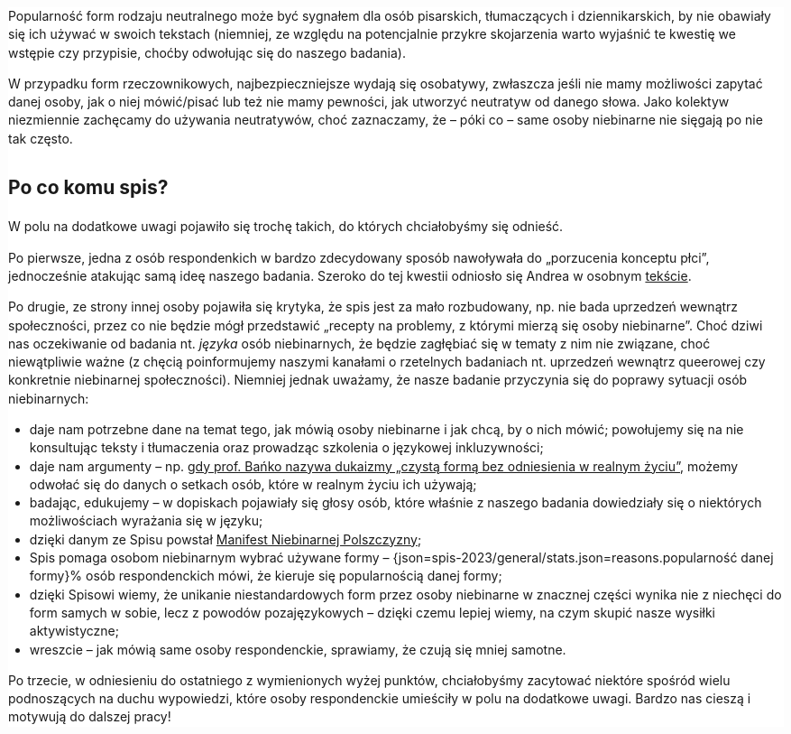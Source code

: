 Popularność form rodzaju neutralnego może być sygnałem dla osób pisarskich, tłumaczących i dziennikarskich, by nie
obawiały się ich używać w swoich tekstach (niemniej, ze względu na potencjalnie przykre skojarzenia warto wyjaśnić te
kwestię we wstępie czy przypisie, choćby odwołując się do naszego badania).

W przypadku form rzeczownikowych, najbezpieczniejsze wydają się osobatywy, zwłaszcza jeśli nie mamy możliwości zapytać
danej osoby, jak o niej mówić/pisać lub też nie mamy pewności, jak utworzyć neutratyw od danego słowa. Jako kolektyw
niezmiennie zachęcamy do używania neutratywów, choć zaznaczamy, że – póki co – same osoby niebinarne nie sięgają po nie tak często.

## Po co komu spis?

W polu na dodatkowe uwagi pojawiło się trochę takich, do których chciałobyśmy się odnieść.

Po pierwsze, jedna z osób respondenkich w bardzo zdecydowany sposób nawoływała do „porzucenia konceptu płci”, jednocześnie
atakując samą ideę naszego badania. Szeroko do tej kwestii odniosło się Andrea w osobnym [tekście](/blog/czy-płeć-istnieje).

Po drugie, ze strony innej osoby pojawiła się krytyka, że spis jest za mało rozbudowany, np. nie bada uprzedzeń
wewnątrz społeczności, przez co nie będzie mógł przedstawić „recepty na problemy, z którymi mierzą się osoby niebinarne”.
Choć dziwi nas oczekiwanie od badania nt. _języka_ osób niebinarnych,
że będzie zagłębiać się w tematy z nim nie związane, choć niewątpliwie ważne (z chęcią poinformujemy naszymi kanałami o rzetelnych
badaniach nt. uprzedzeń wewnątrz queerowej czy konkretnie niebinarnej społeczności). Niemniej jednak uważamy, że nasze
badanie przyczynia się do poprawy sytuacji osób niebinarnych:

 - daje nam potrzebne dane na temat tego, jak mówią osoby niebinarne i jak chcą, by o nich mówić;
   powołujemy się na nie konsultując teksty i tłumaczenia oraz prowadząc szkolenia o językowej inkluzywności;
 - daje nam argumenty – np. [gdy prof. Bańko nazywa dukaizmy „czystą formą bez odniesienia w realnym życiu”](/blog/dukaizmy-czysta-forma),
   możemy odwołać się do danych o setkach osób, które w realnym życiu ich używają;
 - badając, edukujemy – w dopiskach pojawiały się głosy osób, które właśnie z naszego badania dowiedziały się
   o niektórych możliwościach wyrażania się w języku;
 - dzięki danym ze Spisu powstał [Manifest Niebinarnej Polszczyzny](/manifest);
 - Spis pomaga osobom niebinarnym wybrać używane formy – {json=spis-2023/general/stats.json=reasons.popularność danej formy}%
   osób respondenckich mówi, że kieruje się popularnością danej formy;
 - dzięki Spisowi wiemy, że unikanie niestandardowych form przez osoby niebinarne w znacznej części wynika
   nie z niechęci do form samych w sobie, lecz z powodów pozajęzykowych – 
   dzięki czemu lepiej wiemy, na czym skupić nasze wysiłki aktywistyczne;
 - wreszcie – jak mówią same osoby respondenckie, sprawiamy, że czują się mniej samotne.

Po trzecie, w odniesieniu do ostatniego z wymienionych wyżej punktów,
chciałobyśmy zacytować niektóre spośród wielu podnoszących na duchu wypowiedzi,
które osoby respondenckie umieściły w polu na dodatkowe uwagi.
Bardzo nas cieszą i motywują do dalszej pracy!
